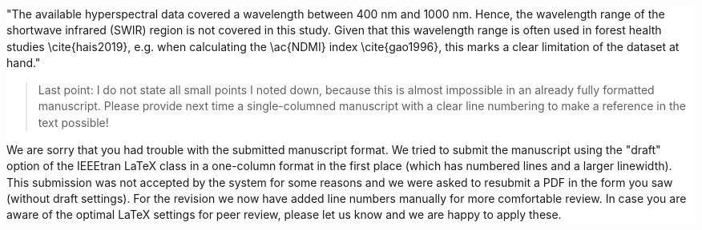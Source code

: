 "The available hyperspectral data covered a wavelength between 400 nm and 1000 nm.
Hence, the wavelength range of the shortwave infrared (SWIR) region is not covered in this study.
Given that this wavelength range is often used in forest health studies \cite{hais2019}, e.g. when calculating the \ac{NDMI} index \cite{gao1996}, this marks a clear limitation of the dataset at hand."

> Last point: I do not state all small points I noted down, because this is almost impossible in an already fully formatted manuscript. Please provide next time a single-columned manuscript with a clear line numbering to make a reference in the text possible!

We are sorry that you had trouble with the submitted manuscript format.
We tried to submit the manuscript using the "draft" option of the IEEEtran LaTeX class in a one-column format in the first place (which has numbered lines and a larger linewidth).
This submission was not accepted by the system for some reasons and we were asked to resubmit a PDF in the form you saw (without draft settings).
For the revision we now have added line numbers manually for more comfortable review.
In case you are aware of the optimal LaTeX settings for peer review, please let us know and we are happy to apply these.
